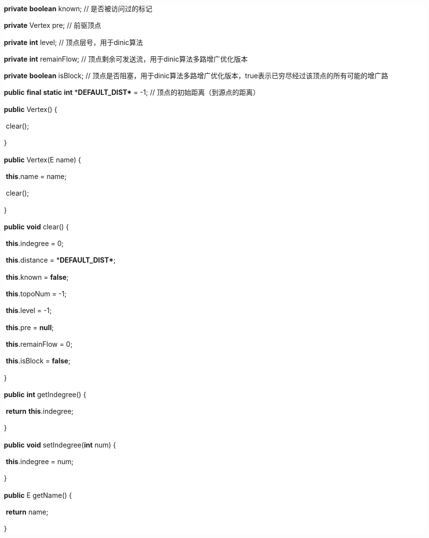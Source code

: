   **private** **boolean** known; // 是否被访问过的标记

  **private** Vertex<E> pre; // 前驱顶点

  **private** **int** level; // 顶点层号，用于dinic算法

  **private** **int** remainFlow; // 顶点剩余可发送流，用于dinic算法多路增广优化版本

  **private** **boolean** isBlock; // 顶点是否阻塞，用于dinic算法多路增广优化版本，true表示已穷尽经过该顶点的所有可能的增广路

  **public** **final** **static** **int** ***DEFAULT_DIST\*** = -1; // 顶点的初始距离（到源点的距离）

   

  **public** Vertex() {

​    clear();

  }

   

  **public** Vertex(E name) {

​    **this**.name = name;

​    clear();

  }

  **public** **void** clear() {

​    **this**.indegree = 0;

​    **this**.distance = ***DEFAULT_DIST\***;

​    **this**.known = **false**;

​    **this**.topoNum = -1;

​    **this**.level = -1;

​    **this**.pre = **null**;

​    **this**.remainFlow = 0;

​    **this**.isBlock = **false**;

  }

  **public** **int** getIndegree() {

​    **return** **this**.indegree;

  }

  **public** **void** setIndegree(**int** num) {

​    **this**.indegree = num;

  }

  **public** E getName() {

​    **return** name;

  }
